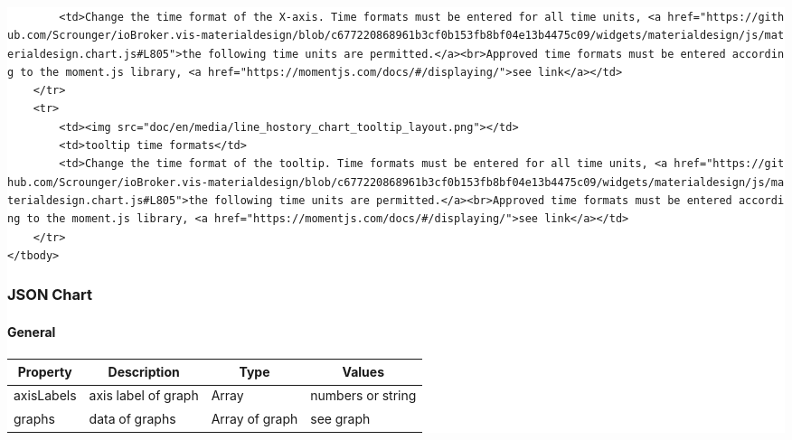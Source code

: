             <td>Change the time format of the X-axis. Time formats must be entered for all time units, <a href="https://github.com/Scrounger/ioBroker.vis-materialdesign/blob/c677220868961b3cf0b153fb8bf04e13b4475c09/widgets/materialdesign/js/materialdesign.chart.js#L805">the following time units are permitted.</a><br>Approved time formats must be entered according to the moment.js library, <a href="https://momentjs.com/docs/#/displaying/">see link</a></td>
        </tr>
        <tr>
            <td><img src="doc/en/media/line_hostory_chart_tooltip_layout.png"></td>
            <td>tooltip time formats</td>
            <td>Change the time format of the tooltip. Time formats must be entered for all time units, <a href="https://github.com/Scrounger/ioBroker.vis-materialdesign/blob/c677220868961b3cf0b153fb8bf04e13b4475c09/widgets/materialdesign/js/materialdesign.chart.js#L805">the following time units are permitted.</a><br>Approved time formats must be entered according to the moment.js library, <a href="https://momentjs.com/docs/#/displaying/">see link</a></td>
        </tr>
    </tbody>
</table>

### JSON Chart

#### General

<table>
    <thead>
        <tr>
            <th>Property</th>
            <th>Description</th>
            <th>Type</th>
            <th>Values</th>
        </tr>
    </thead>
    <tbody>
        <tr>
            <td>axisLabels</td>
            <td>axis label of graph</td>
            <td>Array</td>
            <td>numbers or string</td>
        </tr>
        <tr>
            <td>graphs</td>
            <td>data of graphs</td>
            <td>Array of graph</td>
            <td>see graph</td>
        </tr>
    </tbody>
</table>
